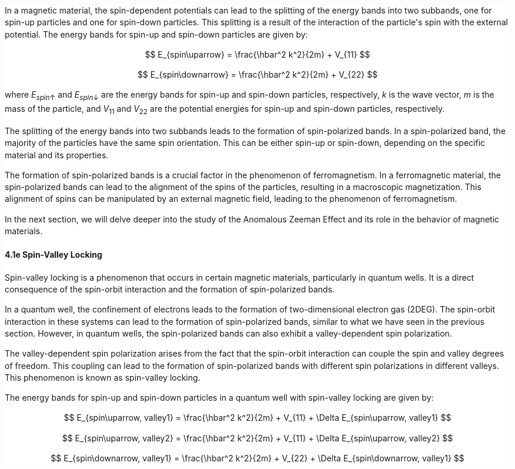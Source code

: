 In a magnetic material, the spin-dependent potentials can lead to the splitting of the energy bands into two subbands, one for spin-up particles and one for spin-down particles. This splitting is a result of the interaction of the particle's spin with the external potential. The energy bands for spin-up and spin-down particles are given by:

$$
E_{spin\uparrow} = \frac{\hbar^2 k^2}{2m} + V_{11}
$$

$$
E_{spin\downarrow} = \frac{\hbar^2 k^2}{2m} + V_{22}
$$

where $E_{spin\uparrow}$ and $E_{spin\downarrow}$ are the energy bands for spin-up and spin-down particles, respectively, $k$ is the wave vector, $m$ is the mass of the particle, and $V_{11}$ and $V_{22}$ are the potential energies for spin-up and spin-down particles, respectively.

The splitting of the energy bands into two subbands leads to the formation of spin-polarized bands. In a spin-polarized band, the majority of the particles have the same spin orientation. This can be either spin-up or spin-down, depending on the specific material and its properties.

The formation of spin-polarized bands is a crucial factor in the phenomenon of ferromagnetism. In a ferromagnetic material, the spin-polarized bands can lead to the alignment of the spins of the particles, resulting in a macroscopic magnetization. This alignment of spins can be manipulated by an external magnetic field, leading to the phenomenon of ferromagnetism.

In the next section, we will delve deeper into the study of the Anomalous Zeeman Effect and its role in the behavior of magnetic materials.

#### 4.1e Spin-Valley Locking

Spin-valley locking is a phenomenon that occurs in certain magnetic materials, particularly in quantum wells. It is a direct consequence of the spin-orbit interaction and the formation of spin-polarized bands.

In a quantum well, the confinement of electrons leads to the formation of two-dimensional electron gas (2DEG). The spin-orbit interaction in these systems can lead to the formation of spin-polarized bands, similar to what we have seen in the previous section. However, in quantum wells, the spin-polarized bands can also exhibit a valley-dependent spin polarization.

The valley-dependent spin polarization arises from the fact that the spin-orbit interaction can couple the spin and valley degrees of freedom. This coupling can lead to the formation of spin-polarized bands with different spin polarizations in different valleys. This phenomenon is known as spin-valley locking.

The energy bands for spin-up and spin-down particles in a quantum well with spin-valley locking are given by:

$$
E_{spin\uparrow, valley1} = \frac{\hbar^2 k^2}{2m} + V_{11} + \Delta E_{spin\uparrow, valley1}
$$

$$
E_{spin\uparrow, valley2} = \frac{\hbar^2 k^2}{2m} + V_{11} + \Delta E_{spin\uparrow, valley2}
$$

$$
E_{spin\downarrow, valley1} = \frac{\hbar^2 k^2}{2m} + V_{22} + \Delta E_{spin\downarrow, valley1}
$$
